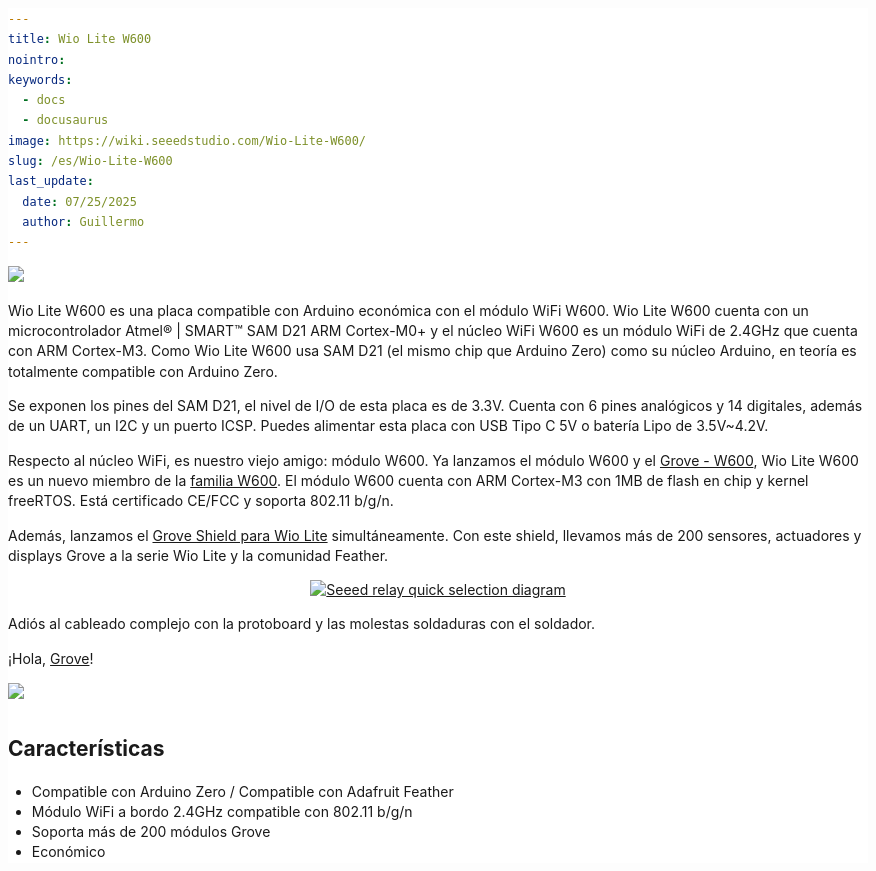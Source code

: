 ```yaml
---
title: Wio Lite W600
nointro:
keywords:
  - docs
  - docusaurus
image: https://wiki.seeedstudio.com/Wio-Lite-W600/
slug: /es/Wio-Lite-W600
last_update:
  date: 07/25/2025
  author: Guillermo
---
```


![](https://files.seeedstudio.com/wiki/Wio-Lite-W600/img/Wio-Lite-W600-wiki.jpg)

Wio Lite W600 es una placa compatible con Arduino económica con el módulo WiFi W600. Wio Lite W600 cuenta con un microcontrolador Atmel® | SMART™ SAM D21 ARM Cortex-M0+ y el núcleo WiFi W600 es un módulo WiFi de 2.4GHz que cuenta con ARM Cortex-M3. Como Wio Lite W600 usa SAM D21 (el mismo chip que Arduino Zero) como su núcleo Arduino, en teoría es totalmente compatible con Arduino Zero.

Se exponen los pines del SAM D21, el nivel de I/O de esta placa es de 3.3V. Cuenta con 6 pines analógicos y 14 digitales, además de un UART, un I2C y un puerto ICSP. Puedes alimentar esta placa con USB Tipo C 5V o batería Lipo de 3.5V~4.2V.

Respecto al núcleo WiFi, es nuestro viejo amigo: módulo W600. Ya lanzamos el módulo W600 y el [Grove - W600](https://www.seeedstudio.com/W600-Module-p-4020.html), Wio Lite W600 es un nuevo miembro de la [familia W600](https://www.seeedstudio.com/tag/W600-WIFI.html). El módulo W600 cuenta con ARM Cortex-M3 con 1MB de flash en chip y kernel freeRTOS. Está certificado CE/FCC y soporta 802.11 b/g/n.

Además, lanzamos el [Grove Shield para Wio Lite](https://www.seeedstudio.com/Grove-Shield-for-Wio-Lite-p-4156.html) simultáneamente. Con este shield, llevamos más de 200 sensores, actuadores y displays Grove a la serie Wio Lite y la comunidad Feather.

<div align="center">
<figure>
  <a href="https://files.seeedstudio.com/wiki/Grove-Shield-for-Wio-Lite/img/Grove-Shield-for-Wio-Lite-V1.0-detail.jpg" target="_blank"><img src="https://files.seeedstudio.com/wiki/Grove-Shield-for-Wio-Lite/img/Grove-Shield-for-Wio-Lite-V1.0-detail.jpg" height="450" width="600" alt="Seeed relay quick selection diagram"  />
  </a>
</figure>
</div>

Adiós al cableado complejo con la protoboard y las molestas soldaduras con el soldador.

¡Hola, [Grove](https://wiki.seeedstudio.com/Grove_System/)!

<p style={{}}><a href="https://www.seeedstudio.com/Wio-Lite-W600-p-4155.html" target="_blank"><img src="https://files.seeedstudio.com/wiki/Seeed-WiKi/docs/images/300px-Get_One_Now_Banner-ragular.png" /></a></p>

## Características

- Compatible con Arduino Zero / Compatible con Adafruit Feather  
- Módulo WiFi a bordo 2.4GHz compatible con 802.11 b/g/n  
- Soporta más de 200 módulos Grove  
- Económico
